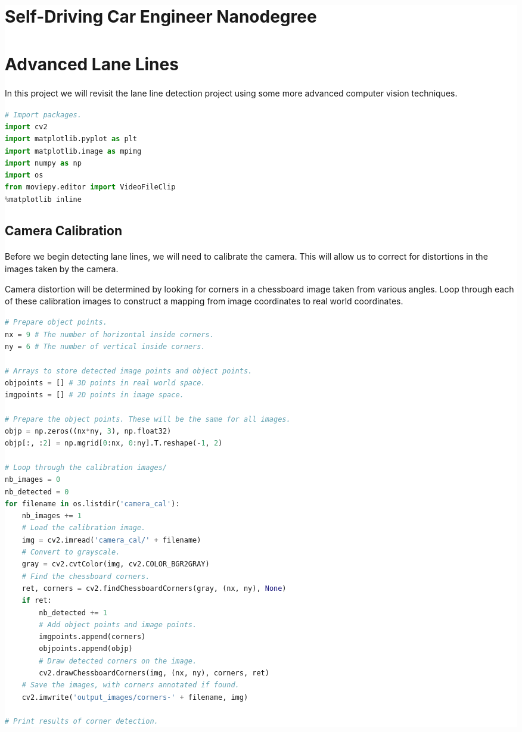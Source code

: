 
# Self-Driving Car Engineer Nanodegree
# Advanced Lane Lines

In this project we will revisit the lane line detection project using some more advanced computer vision techniques.


```python
# Import packages.
import cv2
import matplotlib.pyplot as plt
import matplotlib.image as mpimg
import numpy as np
import os
from moviepy.editor import VideoFileClip
%matplotlib inline
```

## Camera Calibration

Before we begin detecting lane lines, we will need to calibrate the camera. This will allow us to correct for distortions in the images taken by the camera.

Camera distortion will be determined by looking for corners in a chessboard image taken from various angles. Loop through each of these calibration images to construct a mapping from image coordinates to real world coordinates.


```python
# Prepare object points.
nx = 9 # The number of horizontal inside corners.
ny = 6 # The number of vertical inside corners.

# Arrays to store detected image points and object points.
objpoints = [] # 3D points in real world space.
imgpoints = [] # 2D points in image space.

# Prepare the object points. These will be the same for all images.
objp = np.zeros((nx*ny, 3), np.float32)
objp[:, :2] = np.mgrid[0:nx, 0:ny].T.reshape(-1, 2)

# Loop through the calibration images/
nb_images = 0
nb_detected = 0
for filename in os.listdir('camera_cal'):
    nb_images += 1
    # Load the calibration image.
    img = cv2.imread('camera_cal/' + filename)
    # Convert to grayscale.
    gray = cv2.cvtColor(img, cv2.COLOR_BGR2GRAY)
    # Find the chessboard corners.
    ret, corners = cv2.findChessboardCorners(gray, (nx, ny), None)
    if ret:
        nb_detected += 1
        # Add object points and image points.
        imgpoints.append(corners)
        objpoints.append(objp)
        # Draw detected corners on the image.
        cv2.drawChessboardCorners(img, (nx, ny), corners, ret)
    # Save the images, with corners annotated if found.
    cv2.imwrite('output_images/corners-' + filename, img)

# Print results of corner detection.
```